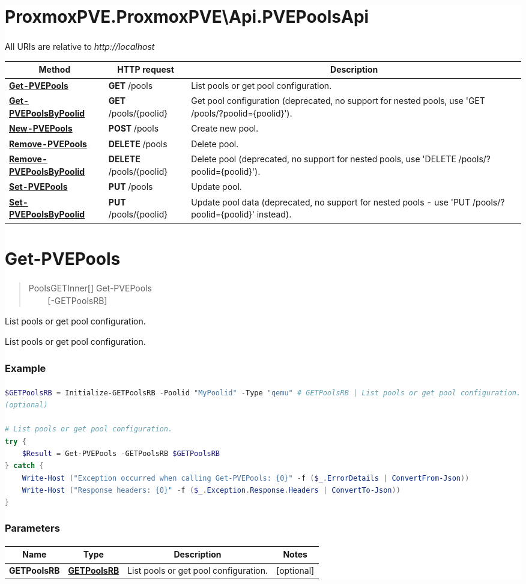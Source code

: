 # ProxmoxPVE.ProxmoxPVE\Api.PVEPoolsApi

All URIs are relative to *http://localhost*

Method | HTTP request | Description
------------- | ------------- | -------------
[**Get-PVEPools**](PVEPoolsApi.md#Get-PVEPools) | **GET** /pools | List pools or get pool configuration.
[**Get-PVEPoolsByPoolid**](PVEPoolsApi.md#Get-PVEPoolsByPoolid) | **GET** /pools/{poolid} | Get pool configuration (deprecated, no support for nested pools, use &#39;GET /pools/?poolid&#x3D;{poolid}&#39;).
[**New-PVEPools**](PVEPoolsApi.md#New-PVEPools) | **POST** /pools | Create new pool.
[**Remove-PVEPools**](PVEPoolsApi.md#Remove-PVEPools) | **DELETE** /pools | Delete pool.
[**Remove-PVEPoolsByPoolid**](PVEPoolsApi.md#Remove-PVEPoolsByPoolid) | **DELETE** /pools/{poolid} | Delete pool (deprecated, no support for nested pools, use &#39;DELETE /pools/?poolid&#x3D;{poolid}&#39;).
[**Set-PVEPools**](PVEPoolsApi.md#Set-PVEPools) | **PUT** /pools | Update pool.
[**Set-PVEPoolsByPoolid**](PVEPoolsApi.md#Set-PVEPoolsByPoolid) | **PUT** /pools/{poolid} | Update pool data (deprecated, no support for nested pools - use &#39;PUT /pools/?poolid&#x3D;{poolid}&#39; instead).


<a name="Get-PVEPools"></a>
# **Get-PVEPools**
> PoolsGETInner[] Get-PVEPools<br>
> &nbsp;&nbsp;&nbsp;&nbsp;&nbsp;&nbsp;&nbsp;&nbsp;[-GETPoolsRB] <PSCustomObject><br>

List pools or get pool configuration.

List pools or get pool configuration.

### Example
```powershell
$GETPoolsRB = Initialize-GETPoolsRB -Poolid "MyPoolid" -Type "qemu" # GETPoolsRB | List pools or get pool configuration. (optional)

# List pools or get pool configuration.
try {
    $Result = Get-PVEPools -GETPoolsRB $GETPoolsRB
} catch {
    Write-Host ("Exception occurred when calling Get-PVEPools: {0}" -f ($_.ErrorDetails | ConvertFrom-Json))
    Write-Host ("Response headers: {0}" -f ($_.Exception.Response.Headers | ConvertTo-Json))
}
```

### Parameters

Name | Type | Description  | Notes
------------- | ------------- | ------------- | -------------
 **GETPoolsRB** | [**GETPoolsRB**](GETPoolsRB.md)| List pools or get pool configuration. | [optional] 

